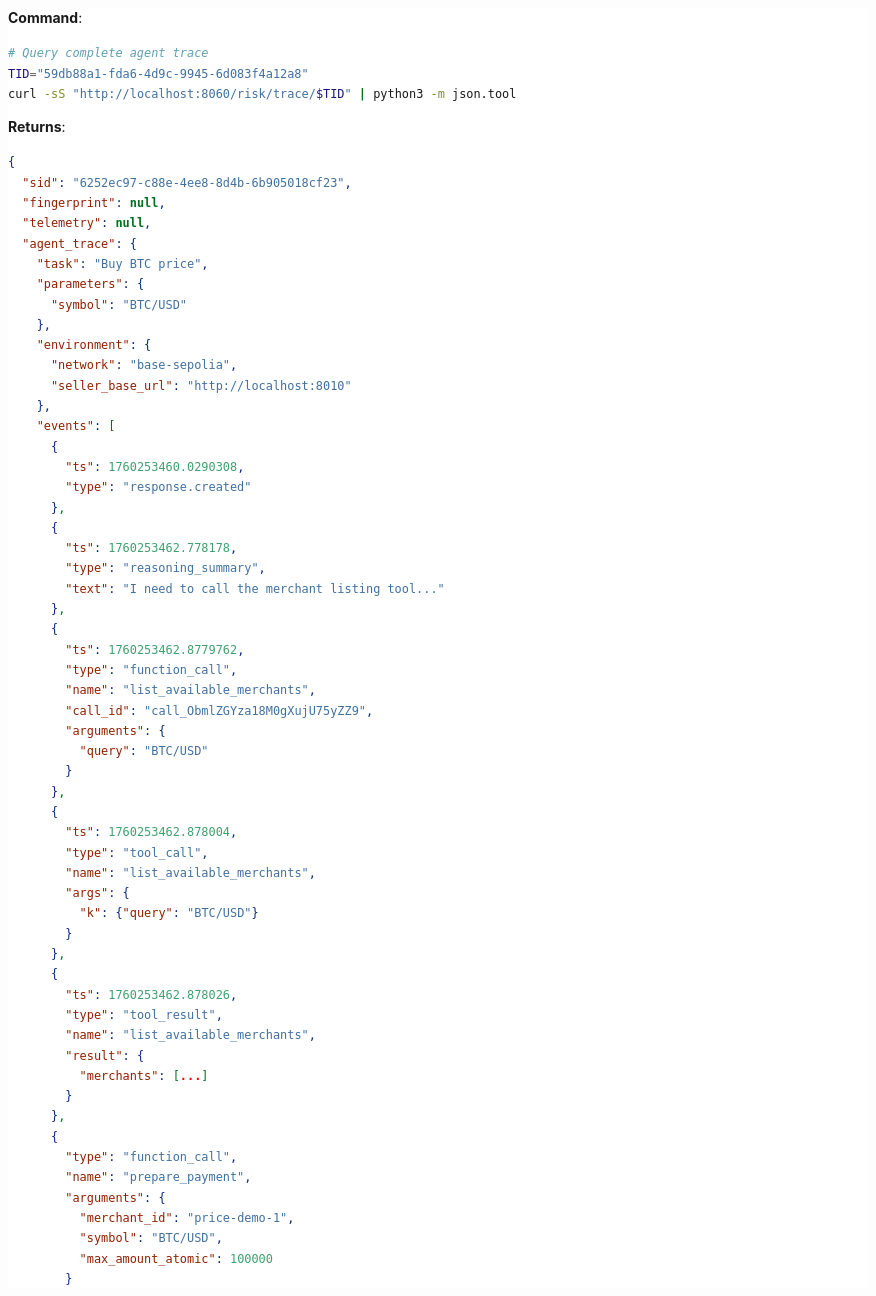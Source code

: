 **Command**:
```bash
# Query complete agent trace
TID="59db88a1-fda6-4d9c-9945-6d083f4a12a8"
curl -sS "http://localhost:8060/risk/trace/$TID" | python3 -m json.tool
```

**Returns**:
```json
{
  "sid": "6252ec97-c88e-4ee8-8d4b-6b905018cf23",
  "fingerprint": null,
  "telemetry": null,
  "agent_trace": {
    "task": "Buy BTC price",
    "parameters": {
      "symbol": "BTC/USD"
    },
    "environment": {
      "network": "base-sepolia",
      "seller_base_url": "http://localhost:8010"
    },
    "events": [
      {
        "ts": 1760253460.0290308,
        "type": "response.created"
      },
      {
        "ts": 1760253462.778178,
        "type": "reasoning_summary",
        "text": "I need to call the merchant listing tool..."
      },
      {
        "ts": 1760253462.8779762,
        "type": "function_call",
        "name": "list_available_merchants",
        "call_id": "call_ObmlZGYza18M0gXujU75yZZ9",
        "arguments": {
          "query": "BTC/USD"
        }
      },
      {
        "ts": 1760253462.878004,
        "type": "tool_call",
        "name": "list_available_merchants",
        "args": {
          "k": {"query": "BTC/USD"}
        }
      },
      {
        "ts": 1760253462.878026,
        "type": "tool_result",
        "name": "list_available_merchants",
        "result": {
          "merchants": [...]
        }
      },
      {
        "type": "function_call",
        "name": "prepare_payment",
        "arguments": {
          "merchant_id": "price-demo-1",
          "symbol": "BTC/USD",
          "max_amount_atomic": 100000
        }
```